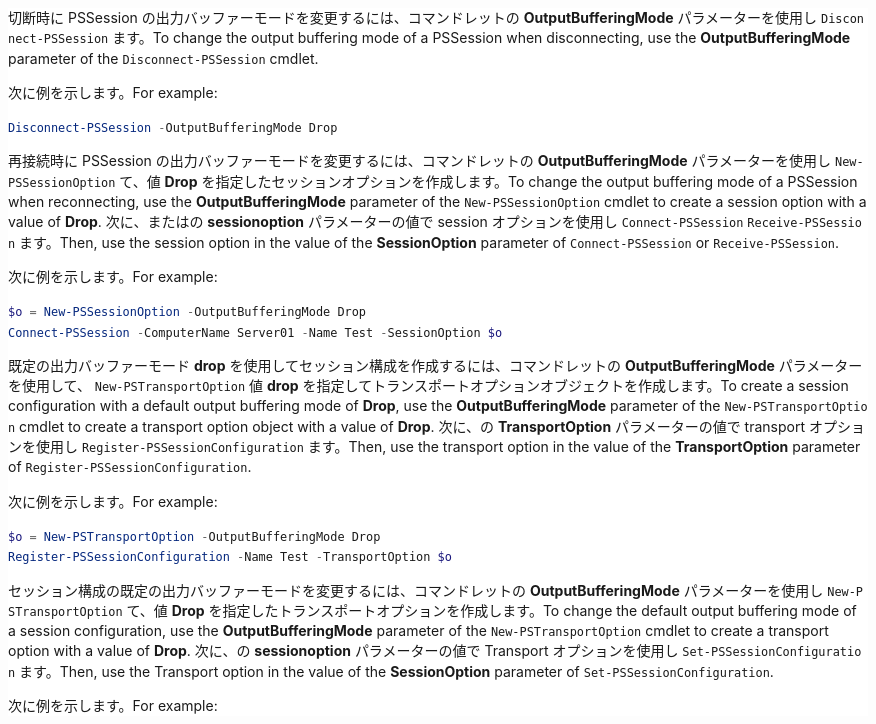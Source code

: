<span data-ttu-id="583ae-254">切断時に PSSession の出力バッファーモードを変更するには、コマンドレットの **OutputBufferingMode** パラメーターを使用し `Disconnect-PSSession` ます。</span><span class="sxs-lookup"><span data-stu-id="583ae-254">To change the output buffering mode of a PSSession when disconnecting, use the **OutputBufferingMode** parameter of the `Disconnect-PSSession` cmdlet.</span></span>

<span data-ttu-id="583ae-255">次に例を示します。</span><span class="sxs-lookup"><span data-stu-id="583ae-255">For example:</span></span>

```powershell
Disconnect-PSSession -OutputBufferingMode Drop
```

<span data-ttu-id="583ae-256">再接続時に PSSession の出力バッファーモードを変更するには、コマンドレットの **OutputBufferingMode** パラメーターを使用し `New-PSSessionOption` て、値 **Drop** を指定したセッションオプションを作成します。</span><span class="sxs-lookup"><span data-stu-id="583ae-256">To change the output buffering mode of a PSSession when reconnecting, use the **OutputBufferingMode** parameter of the `New-PSSessionOption` cmdlet to create a session option with a value of **Drop**.</span></span> <span data-ttu-id="583ae-257">次に、またはの **sessionoption** パラメーターの値で session オプションを使用し `Connect-PSSession` `Receive-PSSession` ます。</span><span class="sxs-lookup"><span data-stu-id="583ae-257">Then, use the session option in the value of the **SessionOption** parameter of `Connect-PSSession` or `Receive-PSSession`.</span></span>

<span data-ttu-id="583ae-258">次に例を示します。</span><span class="sxs-lookup"><span data-stu-id="583ae-258">For example:</span></span>

```powershell
$o = New-PSSessionOption -OutputBufferingMode Drop
Connect-PSSession -ComputerName Server01 -Name Test -SessionOption $o
```

<span data-ttu-id="583ae-259">既定の出力バッファーモード **drop** を使用してセッション構成を作成するには、コマンドレットの **OutputBufferingMode** パラメーターを使用して、 `New-PSTransportOption` 値 **drop** を指定してトランスポートオプションオブジェクトを作成します。</span><span class="sxs-lookup"><span data-stu-id="583ae-259">To create a session configuration with a default output buffering mode of **Drop**, use the **OutputBufferingMode** parameter of the `New-PSTransportOption` cmdlet to create a transport option object with a value of **Drop**.</span></span> <span data-ttu-id="583ae-260">次に、の **TransportOption** パラメーターの値で transport オプションを使用し `Register-PSSessionConfiguration` ます。</span><span class="sxs-lookup"><span data-stu-id="583ae-260">Then, use the transport option in the value of the **TransportOption** parameter of `Register-PSSessionConfiguration`.</span></span>

<span data-ttu-id="583ae-261">次に例を示します。</span><span class="sxs-lookup"><span data-stu-id="583ae-261">For example:</span></span>

```powershell
$o = New-PSTransportOption -OutputBufferingMode Drop
Register-PSSessionConfiguration -Name Test -TransportOption $o
```

<span data-ttu-id="583ae-262">セッション構成の既定の出力バッファーモードを変更するには、コマンドレットの **OutputBufferingMode** パラメーターを使用し `New-PSTransportOption` て、値 **Drop** を指定したトランスポートオプションを作成します。</span><span class="sxs-lookup"><span data-stu-id="583ae-262">To change the default output buffering mode of a session configuration, use the **OutputBufferingMode** parameter of the `New-PSTransportOption` cmdlet to create a transport option with a value of **Drop**.</span></span> <span data-ttu-id="583ae-263">次に、の **sessionoption** パラメーターの値で Transport オプションを使用し `Set-PSSessionConfiguration` ます。</span><span class="sxs-lookup"><span data-stu-id="583ae-263">Then, use the Transport option in the value of the **SessionOption** parameter of `Set-PSSessionConfiguration`.</span></span>

<span data-ttu-id="583ae-264">次に例を示します。</span><span class="sxs-lookup"><span data-stu-id="583ae-264">For example:</span></span>
